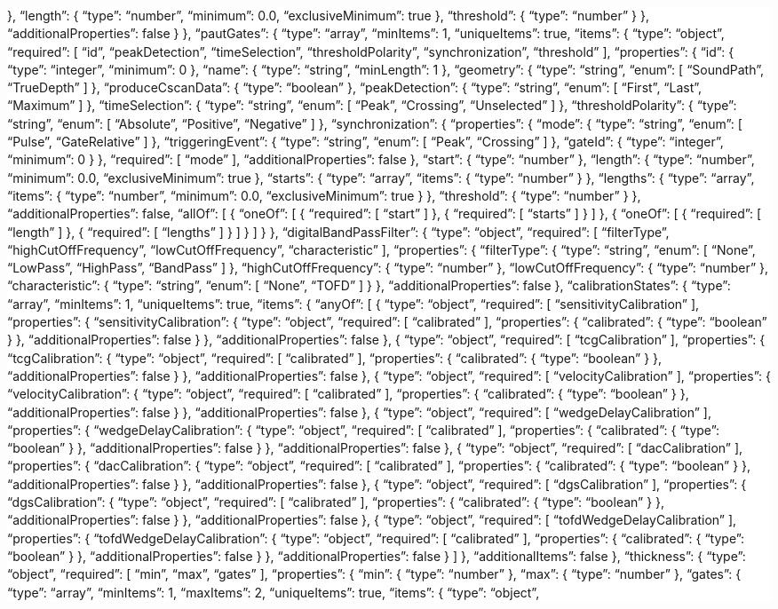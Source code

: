 }, “length”: { “type”: “number”, “minimum”: 0.0, “exclusiveMinimum”:
true }, “threshold”: { “type”: “number” } }, “additionalProperties”:
false } }, “pautGates”: { “type”: “array”, “minItems”: 1, “uniqueItems”:
true, “items”: { “type”: “object”, “required”: \[ “id”, “peakDetection”,
“timeSelection”, “thresholdPolarity”, “synchronization”, “threshold” \],
“properties”: { “id”: { “type”: “integer”, “minimum”: 0 }, “name”: {
“type”: “string”, “minLength”: 1 }, “geometry”: { “type”: “string”,
“enum”: \[ “SoundPath”, “TrueDepth” \] }, “produceCscanData”: { “type”:
“boolean” }, “peakDetection”: { “type”: “string”, “enum”: \[ “First”,
“Last”, “Maximum” \] }, “timeSelection”: { “type”: “string”, “enum”: \[
“Peak”, “Crossing”, “Unselected” \] }, “thresholdPolarity”: { “type”:
“string”, “enum”: \[ “Absolute”, “Positive”, “Negative” \] },
“synchronization”: { “properties”: { “mode”: { “type”: “string”, “enum”:
\[ “Pulse”, “GateRelative” \] }, “triggeringEvent”: { “type”: “string”,
“enum”: \[ “Peak”, “Crossing” \] }, “gateId”: { “type”: “integer”,
“minimum”: 0 } }, “required”: \[ “mode” \], “additionalProperties”:
false }, “start”: { “type”: “number” }, “length”: { “type”: “number”,
“minimum”: 0.0, “exclusiveMinimum”: true }, “starts”: { “type”: “array”,
“items”: { “type”: “number” } }, “lengths”: { “type”: “array”, “items”:
{ “type”: “number”, “minimum”: 0.0, “exclusiveMinimum”: true } },
“threshold”: { “type”: “number” } }, “additionalProperties”: false,
“allOf”: \[ { “oneOf”: \[ { “required”: \[ “start” \] }, { “required”:
\[ “starts” \] } \] }, { “oneOf”: \[ { “required”: \[ “length” \] }, {
“required”: \[ “lengths” \] } \] } \] } }, “digitalBandPassFilter”: {
“type”: “object”, “required”: \[ “filterType”, “highCutOffFrequency”,
“lowCutOffFrequency”, “characteristic” \], “properties”: { “filterType”:
{ “type”: “string”, “enum”: \[ “None”, “LowPass”, “HighPass”, “BandPass”
\] }, “highCutOffFrequency”: { “type”: “number” }, “lowCutOffFrequency”:
{ “type”: “number” }, “characteristic”: { “type”: “string”, “enum”: \[
“None”, “TOFD” \] } }, “additionalProperties”: false },
“calibrationStates”: { “type”: “array”, “minItems”: 1, “uniqueItems”:
true, “items”: { “anyOf”: \[ { “type”: “object”, “required”: \[
“sensitivityCalibration” \], “properties”: { “sensitivityCalibration”: {
“type”: “object”, “required”: \[ “calibrated” \], “properties”: {
“calibrated”: { “type”: “boolean” } }, “additionalProperties”: false }
}, “additionalProperties”: false }, { “type”: “object”, “required”: \[
“tcgCalibration” \], “properties”: { “tcgCalibration”: { “type”:
“object”, “required”: \[ “calibrated” \], “properties”: { “calibrated”:
{ “type”: “boolean” } }, “additionalProperties”: false } },
“additionalProperties”: false }, { “type”: “object”, “required”: \[
“velocityCalibration” \], “properties”: { “velocityCalibration”: {
“type”: “object”, “required”: \[ “calibrated” \], “properties”: {
“calibrated”: { “type”: “boolean” } }, “additionalProperties”: false }
}, “additionalProperties”: false }, { “type”: “object”, “required”: \[
“wedgeDelayCalibration” \], “properties”: { “wedgeDelayCalibration”: {
“type”: “object”, “required”: \[ “calibrated” \], “properties”: {
“calibrated”: { “type”: “boolean” } }, “additionalProperties”: false }
}, “additionalProperties”: false }, { “type”: “object”, “required”: \[
“dacCalibration” \], “properties”: { “dacCalibration”: { “type”:
“object”, “required”: \[ “calibrated” \], “properties”: { “calibrated”:
{ “type”: “boolean” } }, “additionalProperties”: false } },
“additionalProperties”: false }, { “type”: “object”, “required”: \[
“dgsCalibration” \], “properties”: { “dgsCalibration”: { “type”:
“object”, “required”: \[ “calibrated” \], “properties”: { “calibrated”:
{ “type”: “boolean” } }, “additionalProperties”: false } },
“additionalProperties”: false }, { “type”: “object”, “required”: \[
“tofdWedgeDelayCalibration” \], “properties”: {
“tofdWedgeDelayCalibration”: { “type”: “object”, “required”: \[
“calibrated” \], “properties”: { “calibrated”: { “type”: “boolean” } },
“additionalProperties”: false } }, “additionalProperties”: false } \] },
“additionalItems”: false }, “thickness”: { “type”: “object”, “required”:
\[ “min”, “max”, “gates” \], “properties”: { “min”: { “type”: “number”
}, “max”: { “type”: “number” }, “gates”: { “type”: “array”, “minItems”:
1, “maxItems”: 2, “uniqueItems”: true, “items”: { “type”: “object”,